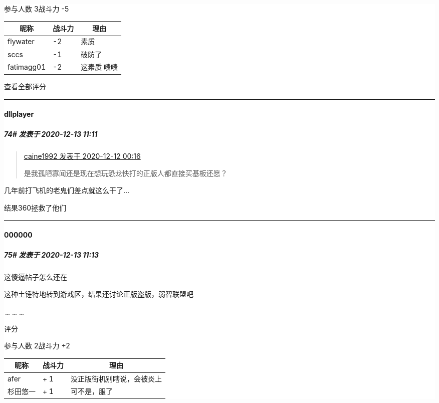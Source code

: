  参与人数 3战斗力 -5

|昵称|战斗力|理由|
|----|---|---|
| flywater|-2|素质|
| sccs|-1|破防了|
| fatimagg01|-2|这素质 啧啧|



查看全部评分






*****

####  dllplayer  
##### 74#       发表于 2020-12-13 11:11



<blockquote><a href="httphttps://bbs.saraba1st.com/2b/forum.php?mod=redirect&amp;goto=findpost&amp;pid=49691271&amp;ptid=1977046" target="_blank">caine1992 发表于 2020-12-12 00:16</a>

是我孤陋寡闻还是现在想玩恐龙快打的正版人都直接买基板还愿？</blockquote>
几年前打飞机的老鬼们差点就这么干了...

结果360拯救了他们







*****

####  000000  
##### 75#       发表于 2020-12-13 11:13




这傻逼帖子怎么还在


这种土锤特地转到游戏区，结果还讨论正版盗版，弱智联盟吧



﹍﹍﹍

评分





 参与人数 2战斗力 +2

|昵称|战斗力|理由|
|----|---|---|
| afer| + 1|没正版街机别瞎说，会被炎上|
| 杉田悠一| + 1|可不是，服了|
